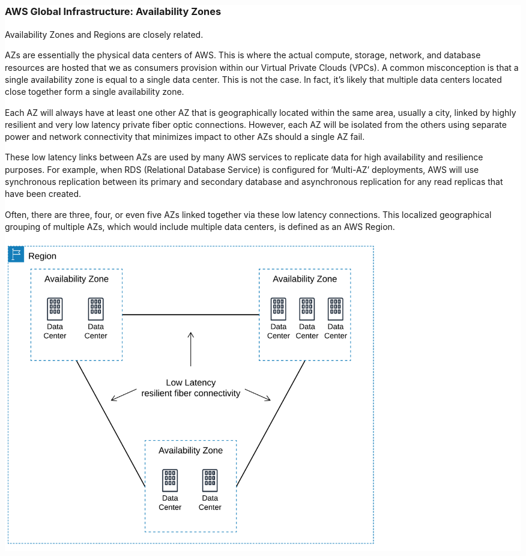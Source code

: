 ### AWS Global Infrastructure: Availability Zones

Availability Zones and Regions are closely related.

AZs are essentially the physical data centers of AWS. This is where the actual compute, storage, network, and database resources are hosted that we as consumers provision within our Virtual Private Clouds (VPCs). A common misconception is that a single availability zone is equal to a single data center. This is not the case. In fact, it’s likely that multiple data centers located close together form a single availability zone.

Each AZ will always have at least one other AZ that is geographically located within the same area, usually a city, linked by highly resilient and very low latency private fiber optic connections. However, each AZ will be isolated from the others using separate power and network connectivity that minimizes impact to other AZs should a single AZ fail.

These low latency links between AZs are used by many AWS services to replicate data for high availability and resilience purposes. For example, when RDS (Relational Database Service) is configured for ‘Multi-AZ’ deployments, AWS will use synchronous replication between its primary and secondary database and asynchronous replication for any read replicas that have been created.

Often, there are three, four, or even five AZs linked together via these low latency connections. This localized geographical grouping of multiple AZs, which would include multiple data centers, is defined as an AWS Region.

<img src="./images/aws-global-infra-region-and-az.png" width="620"/>
